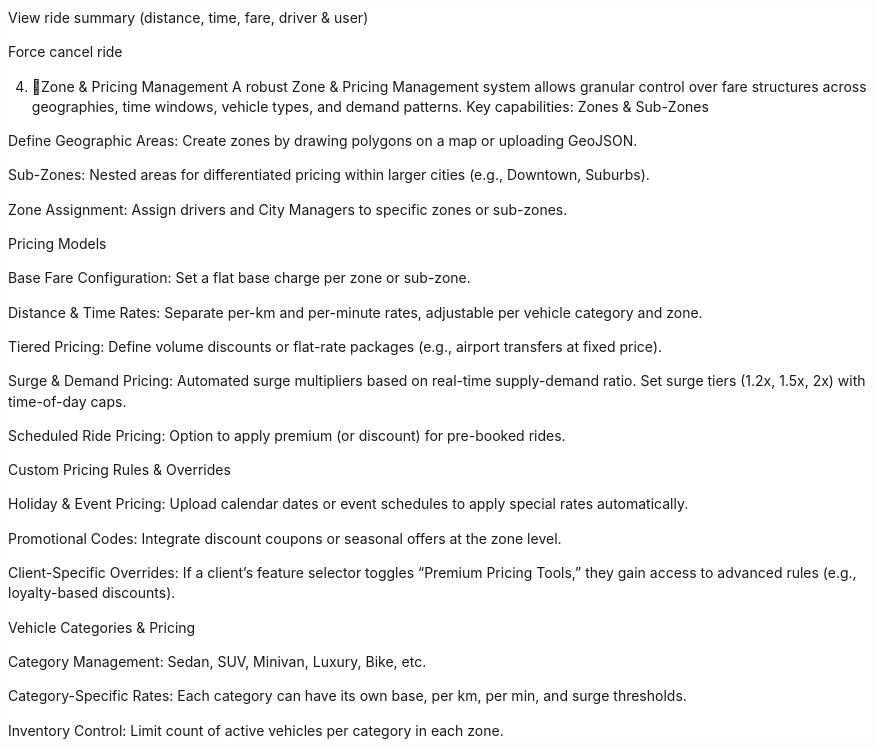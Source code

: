 View ride summary (distance, time, fare, driver & user)


Force cancel ride


4. 📍Zone & Pricing Management
A robust Zone & Pricing Management system allows granular control over fare structures across geographies, time windows, vehicle types, and demand patterns. Key capabilities:
Zones & Sub-Zones


Define Geographic Areas: Create zones by drawing polygons on a map or uploading GeoJSON.


Sub-Zones: Nested areas for differentiated pricing within larger cities (e.g., Downtown, Suburbs).


Zone Assignment: Assign drivers and City Managers to specific zones or sub-zones.


Pricing Models


Base Fare Configuration: Set a flat base charge per zone or sub-zone.


Distance & Time Rates: Separate per-km and per-minute rates, adjustable per vehicle category and zone.


Tiered Pricing: Define volume discounts or flat-rate packages (e.g., airport transfers at fixed price).


Surge & Demand Pricing: Automated surge multipliers based on real-time supply-demand ratio. Set surge tiers (1.2x, 1.5x, 2x) with time-of-day caps.


Scheduled Ride Pricing: Option to apply premium (or discount) for pre-booked rides.


Custom Pricing Rules & Overrides


Holiday & Event Pricing: Upload calendar dates or event schedules to apply special rates automatically.


Promotional Codes: Integrate discount coupons or seasonal offers at the zone level.


Client-Specific Overrides: If a client’s feature selector toggles “Premium Pricing Tools,” they gain access to advanced rules (e.g., loyalty-based discounts).


Vehicle Categories & Pricing


Category Management: Sedan, SUV, Minivan, Luxury, Bike, etc.


Category-Specific Rates: Each category can have its own base, per km, per min, and surge thresholds.


Inventory Control: Limit count of active vehicles per category in each zone.

